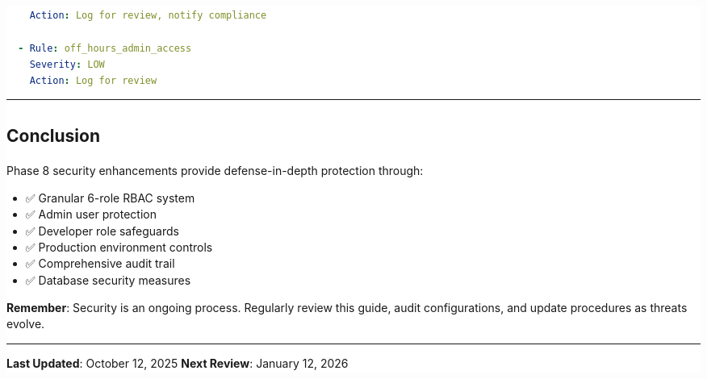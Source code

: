 ```yaml
    Action: Log for review, notify compliance

  - Rule: off_hours_admin_access
    Severity: LOW
    Action: Log for review
```

---

## Conclusion

Phase 8 security enhancements provide defense-in-depth protection through:

- ✅ Granular 6-role RBAC system
- ✅ Admin user protection
- ✅ Developer role safeguards
- ✅ Production environment controls
- ✅ Comprehensive audit trail
- ✅ Database security measures

**Remember**: Security is an ongoing process. Regularly review this guide, audit configurations, and update procedures as threats evolve.

---

**Last Updated**: October 12, 2025
**Next Review**: January 12, 2026
